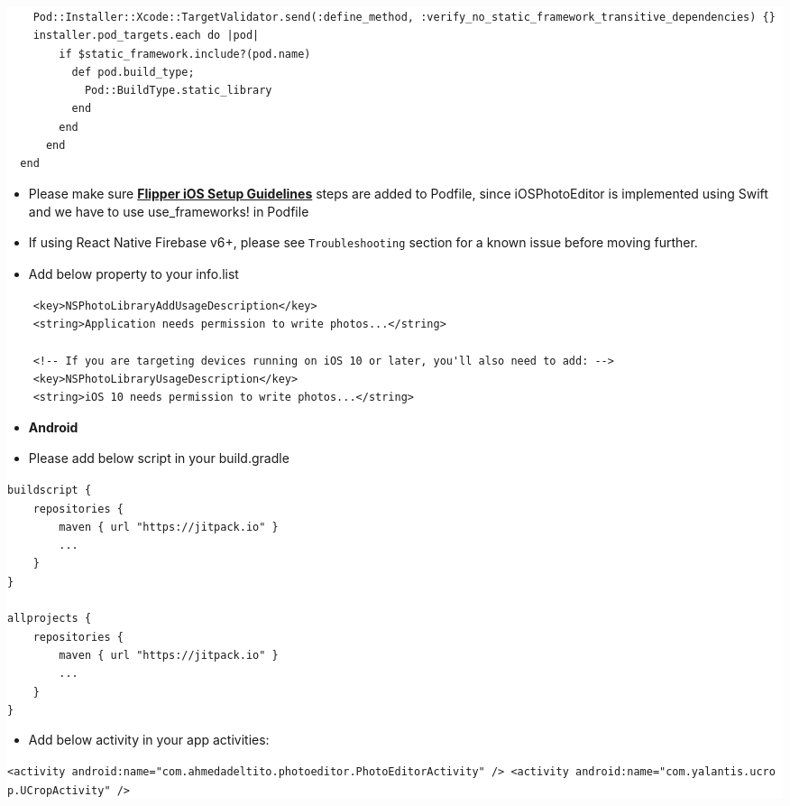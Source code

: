 ```
    Pod::Installer::Xcode::TargetValidator.send(:define_method, :verify_no_static_framework_transitive_dependencies) {}
    installer.pod_targets.each do |pod|
        if $static_framework.include?(pod.name)
          def pod.build_type;
            Pod::BuildType.static_library
          end
        end
      end
  end

```

-   Please make sure [**Flipper iOS Setup Guidelines**](https://fbflipper.com/docs/getting-started/ios-native/) steps are added to Podfile, since iOSPhotoEditor is implemented using Swift and we have to use use_frameworks! in Podfile

-   If using React Native Firebase v6+, please see `Troubleshooting` section for a known issue before moving further.

-   Add below property to your info.list

```
	<key>NSPhotoLibraryAddUsageDescription</key>
	<string>Application needs permission to write photos...</string>

	<!-- If you are targeting devices running on iOS 10 or later, you'll also need to add: -->
	<key>NSPhotoLibraryUsageDescription</key>
	<string>iOS 10 needs permission to write photos...</string>
```

-   **Android**

-   Please add below script in your build.gradle

```
buildscript {
    repositories {
        maven { url "https://jitpack.io" }
        ...
    }
}

allprojects {
    repositories {
        maven { url "https://jitpack.io" }
        ...
    }
}
```

-   Add below activity in your app activities:

`<activity android:name="com.ahmedadeltito.photoeditor.PhotoEditorActivity" />
<activity android:name="com.yalantis.ucrop.UCropActivity" />`
